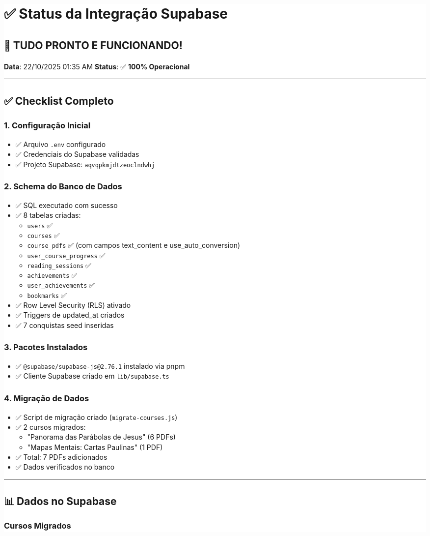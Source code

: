 # ✅ Status da Integração Supabase

## 🎯 TUDO PRONTO E FUNCIONANDO!

**Data**: 22/10/2025 01:35 AM
**Status**: ✅ **100% Operacional**

---

## ✅ Checklist Completo

### 1. Configuração Inicial
- ✅ Arquivo `.env` configurado
- ✅ Credenciais do Supabase validadas
- ✅ Projeto Supabase: `aqvqpkmjdtzeoclndwhj`

### 2. Schema do Banco de Dados
- ✅ SQL executado com sucesso
- ✅ 8 tabelas criadas:
  - `users` ✅
  - `courses` ✅
  - `course_pdfs` ✅ (com campos text_content e use_auto_conversion)
  - `user_course_progress` ✅
  - `reading_sessions` ✅
  - `achievements` ✅
  - `user_achievements` ✅
  - `bookmarks` ✅
- ✅ Row Level Security (RLS) ativado
- ✅ Triggers de updated_at criados
- ✅ 7 conquistas seed inseridas

### 3. Pacotes Instalados
- ✅ `@supabase/supabase-js@2.76.1` instalado via pnpm
- ✅ Cliente Supabase criado em `lib/supabase.ts`

### 4. Migração de Dados
- ✅ Script de migração criado (`migrate-courses.js`)
- ✅ 2 cursos migrados:
  - "Panorama das Parábolas de Jesus" (6 PDFs)
  - "Mapas Mentais: Cartas Paulinas" (1 PDF)
- ✅ Total: 7 PDFs adicionados
- ✅ Dados verificados no banco

---

## 📊 Dados no Supabase

### Cursos Migrados
